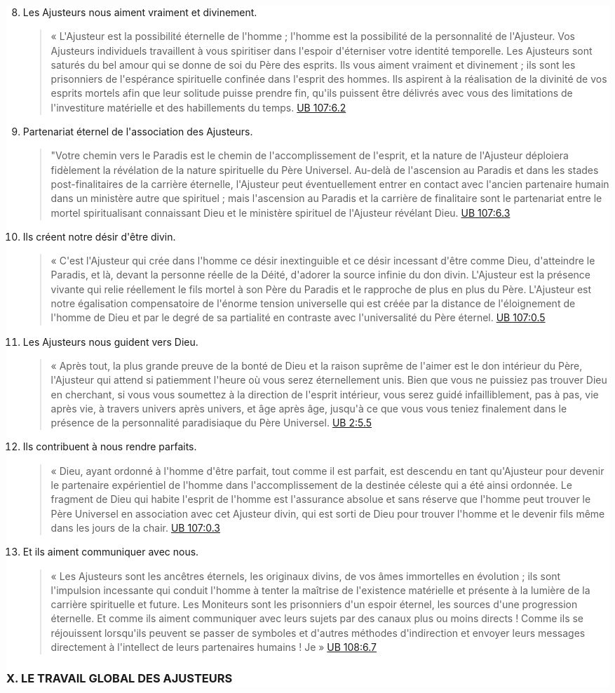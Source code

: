 8. Les Ajusteurs nous aiment vraiment et divinement.
	> « L'Ajusteur est la possibilité éternelle de l'homme ; l'homme est la possibilité de la personnalité de l'Ajusteur. Vos Ajusteurs individuels travaillent à vous spiritiser dans l'espoir d'éterniser votre identité temporelle. Les Ajusteurs sont saturés du bel amour qui se donne de soi du Père des esprits. Ils vous aiment vraiment et divinement ; ils sont les prisonniers de l'espérance spirituelle confinée dans l'esprit des hommes. Ils aspirent à la réalisation de la divinité de vos esprits mortels afin que leur solitude puisse prendre fin, qu'ils puissent être délivrés avec vous des limitations de l'investiture matérielle et des habillements du temps. [UB 107:6.2](/en/The_Urantia_Book/107#p6_2)
9. Partenariat éternel de l'association des Ajusteurs.
	> "Votre chemin vers le Paradis est le chemin de l'accomplissement de l'esprit, et la nature de l'Ajusteur déploiera fidèlement la révélation de la nature spirituelle du Père Universel. Au-delà de l'ascension au Paradis et dans les stades post-finalitaires de la carrière éternelle, l'Ajusteur peut éventuellement entrer en contact avec l'ancien partenaire humain dans un ministère autre que spirituel ; mais l'ascension au Paradis et la carrière de finalitaire sont le partenariat entre le mortel spiritualisant connaissant Dieu et le ministère spirituel de l'Ajusteur révélant Dieu. [UB 107:6.3](/en/The_Urantia_Book/107#p6_3)

10. Ils créent notre désir d'être divin.
	> « C'est l'Ajusteur qui crée dans l'homme ce désir inextinguible et ce désir incessant d'être comme Dieu, d'atteindre le Paradis, et là, devant la personne réelle de la Déité, d'adorer la source infinie du don divin. L'Ajusteur est la présence vivante qui relie réellement le fils mortel à son Père du Paradis et le rapproche de plus en plus du Père. L'Ajusteur est notre égalisation compensatoire de l'énorme tension universelle qui est créée par la distance de l'éloignement de l'homme de Dieu et par le degré de sa partialité en contraste avec l'universalité du Père éternel. [UB 107:0.5](/en/The_Urantia_Book/107#p0_5)

11. Les Ajusteurs nous guident vers Dieu.
	> « Après tout, la plus grande preuve de la bonté de Dieu et la raison suprême de l'aimer est le don intérieur du Père, l'Ajusteur qui attend si patiemment l'heure où vous serez éternellement unis. Bien que vous ne puissiez pas trouver Dieu en cherchant, si vous vous soumettez à la direction de l'esprit intérieur, vous serez guidé infailliblement, pas à pas, vie après vie, à travers univers après univers, et âge après âge, jusqu'à ce que vous vous teniez finalement dans le présence de la personnalité paradisiaque du Père Universel. [UB 2:5.5](/en/The_Urantia_Book/2#p5_5)

12. Ils contribuent à nous rendre parfaits.
	> « Dieu, ayant ordonné à l'homme d'être parfait, tout comme il est parfait, est descendu en tant qu'Ajusteur pour devenir le partenaire expérientiel de l'homme dans l'accomplissement de la destinée céleste qui a été ainsi ordonnée. Le fragment de Dieu qui habite l'esprit de l'homme est l'assurance absolue et sans réserve que l'homme peut trouver le Père Universel en association avec cet Ajusteur divin, qui est sorti de Dieu pour trouver l'homme et le devenir fils même dans les jours de la chair. [UB 107:0.3](/en/The_Urantia_Book/107#p0_3)

13. Et ils aiment communiquer avec nous.
	> « Les Ajusteurs sont les ancêtres éternels, les originaux divins, de vos âmes immortelles en évolution ; ils sont l'impulsion incessante qui conduit l'homme à tenter la maîtrise de l'existence matérielle et présente à la lumière de la carrière spirituelle et future. Les Moniteurs sont les prisonniers d'un espoir éternel, les sources d'une progression éternelle. Et comme ils aiment communiquer avec leurs sujets par des canaux plus ou moins directs ! Comme ils se réjouissent lorsqu'ils peuvent se passer de symboles et d'autres méthodes d'indirection et envoyer leurs messages directement à l'intellect de leurs partenaires humains ! Je » [UB 108:6.7](/en/The_Urantia_Book/108#p6_7)

### X. LE TRAVAIL GLOBAL DES AJUSTEURS
